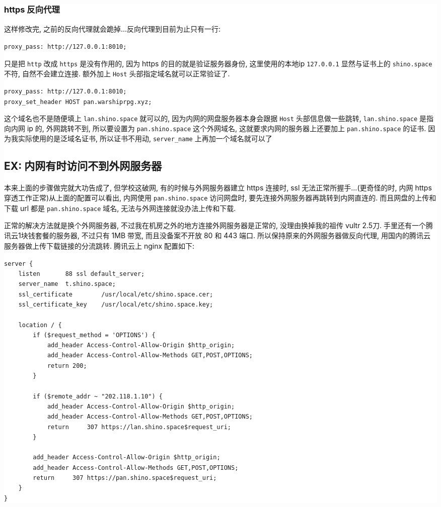 ### https 反向代理

这样修改完, 之前的反向代理就会跪掉...反向代理到目前为止只有一行:

~~~ text
proxy_pass: http://127.0.0.1:8010;
~~~

只是把 `http` 改成 `https` 是没有作用的, 因为 https 的目的就是验证服务器身份, 这里使用的本地ip `127.0.0.1` 显然与证书上的 `shino.space` 不符, 自然不会建立连接. 额外加上 `Host` 头部指定域名就可以正常验证了.

~~~ text
proxy_pass: http://127.0.0.1:8010;
proxy_set_header HOST pan.warshiprpg.xyz;
~~~

这个域名也不是随便填上 `lan.shino.space` 就可以的, 因为内网的网盘服务器本身会跟据 `Host` 头部信息做一些跳转, `lan.shino.space` 是指向内网 ip 的, 外网跳转不到, 所以要设置为 `pan.shino.space` 这个外网域名, 这就要求内网的服务器上还要加上 `pan.shino.space` 的证书. 因为我实际使用的是泛域名证书, 所以证书不用动, `server_name` 上再加一个域名就可以了

## EX: 内网有时访问不到外网服务器

本来上面的步骤做完就大功告成了, 但学校这破网, 有的时候与外网服务器建立 https 连接时, ssl 无法正常所握手...(更奇怪的时, 内网 https 穿透工作正常)从上面的配置可以看出, 内网使用 `pan.shino.space` 访问网盘时, 要先连接外网服务器再跳转到内网直连的. 而且网盘的上传和下载 url 都是 `pan.shino.space` 域名, 无法与外网连接就没办法上传和下载.

正常的解决方法就是换个外网服务器, 不过我在机房之外的地方连接外网服务器是正常的, 没理由换掉我的祖传 vultr 2.5刀. 手里还有一个腾讯云1块钱套餐的服务器, 不过只有 1MB 带宽, 而且没备案不开放 80 和 443 端口. 所以保持原来的外网服务器做反向代理, 用国内的腾讯云服务器做上传下载链接的分流跳转. 腾讯云上 nginx 配置如下:

~~~ text
server {
    listen       88 ssl default_server;
    server_name  t.shino.space;
    ssl_certificate        /usr/local/etc/shino.space.cer;
    ssl_certificate_key    /usr/local/etc/shino.space.key;

    location / {
        if ($request_method = 'OPTIONS') {
            add_header Access-Control-Allow-Origin $http_origin;
            add_header Access-Control-Allow-Methods GET,POST,OPTIONS;
            return 200;
        }

        if ($remote_addr ~ "202.118.1.10") {
            add_header Access-Control-Allow-Origin $http_origin;
            add_header Access-Control-Allow-Methods GET,POST,OPTIONS;
            return     307 https://lan.shino.space$request_uri;
        }

        add_header Access-Control-Allow-Origin $http_origin;
        add_header Access-Control-Allow-Methods GET,POST,OPTIONS;
        return     307 https://pan.shino.space$request_uri;
    }
}
~~~
